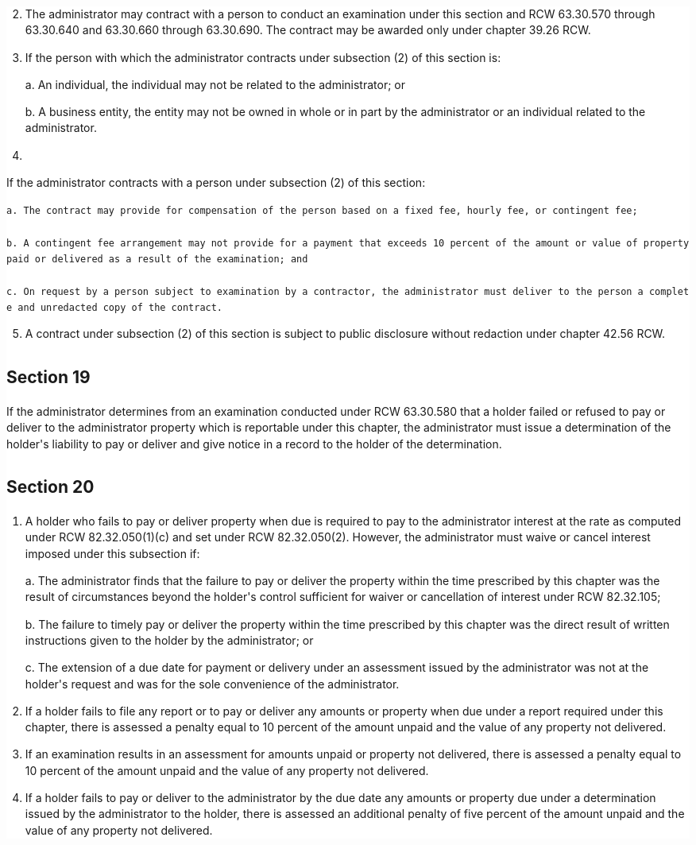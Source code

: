 2. The administrator may contract with a person to conduct an examination under this section and RCW 63.30.570 through 63.30.640 and 63.30.660 through 63.30.690. The contract may be awarded only under chapter 39.26 RCW.

3. If the person with which the administrator contracts under subsection (2) of this section is:

    a. An individual, the individual may not be related to the administrator; or

    b. A business entity, the entity may not be owned in whole or in part by the administrator or an individual related to the administrator.

4.

If the administrator contracts with a person under subsection (2) of this section:

    a. The contract may provide for compensation of the person based on a fixed fee, hourly fee, or contingent fee;

    b. A contingent fee arrangement may not provide for a payment that exceeds 10 percent of the amount or value of property paid or delivered as a result of the examination; and

    c. On request by a person subject to examination by a contractor, the administrator must deliver to the person a complete and unredacted copy of the contract.

5. A contract under subsection (2) of this section is subject to public disclosure without redaction under chapter 42.56 RCW.

## Section 19
If the administrator determines from an examination conducted under RCW 63.30.580 that a  holder failed or refused to pay or deliver to the administrator property which is reportable under this chapter, the administrator must issue a determination of the  holder's liability to pay or deliver and give notice in a record to the  holder of the determination.

## Section 20
1. A holder who fails to pay or deliver property when due is required to pay to the administrator interest at the rate as computed under RCW 82.32.050(1)(c) and set under RCW 82.32.050(2). However, the administrator must waive or cancel interest imposed under this subsection if:

    a. The administrator finds that the failure to pay or deliver the property within the time prescribed by this chapter was the result of circumstances beyond the holder's control sufficient for waiver or cancellation of interest under RCW 82.32.105;

    b. The failure to timely pay or deliver the property within the time prescribed by this chapter was the direct result of written instructions given to the holder by the administrator; or

    c. The extension of a due date for payment or delivery under an assessment issued by the administrator was not at the holder's request and was for the sole convenience of the administrator.

2. If a holder fails to file any report or to pay or deliver any amounts or property when due under a report required under this chapter, there is assessed a penalty equal to 10 percent of the amount unpaid and the value of any property not delivered.

3. If an examination results in an assessment for amounts unpaid or property not delivered, there is assessed a penalty equal to 10 percent of the amount unpaid and the value of any property not delivered.

4. If a holder fails to pay or deliver to the administrator by the due date any amounts or property due under a determination issued by the administrator to the holder, there is assessed an additional penalty of five percent of the amount unpaid and the value of any property not delivered.

